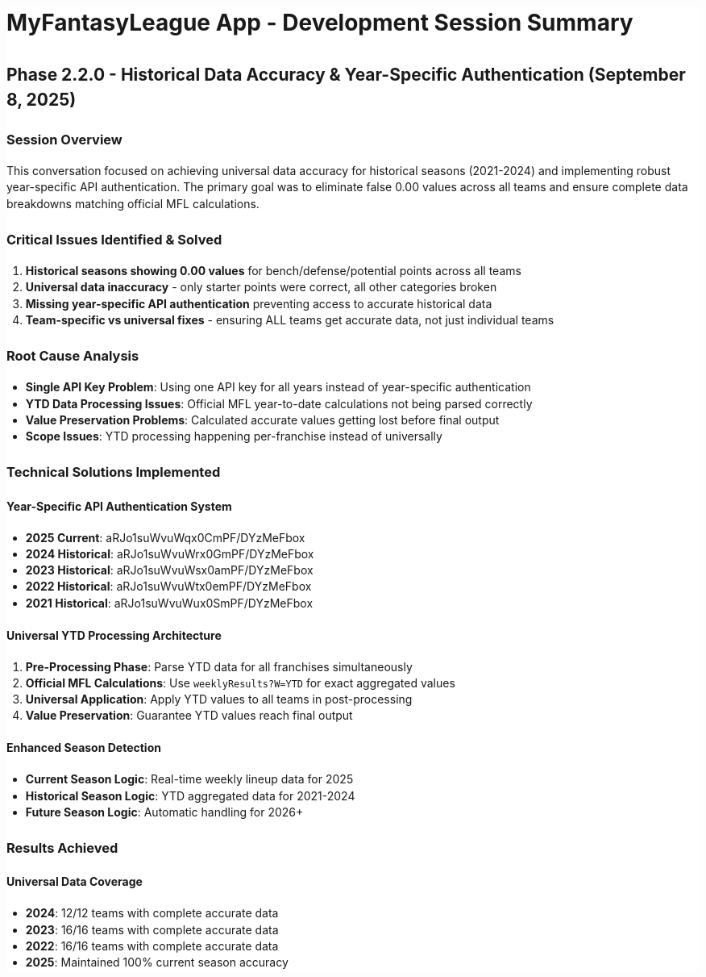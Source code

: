 # MyFantasyLeague App - Development Session Summary

## Phase 2.2.0 - Historical Data Accuracy & Year-Specific Authentication (September 8, 2025)

### Session Overview
This conversation focused on achieving universal data accuracy for historical seasons (2021-2024) and implementing robust year-specific API authentication. The primary goal was to eliminate false 0.00 values across all teams and ensure complete data breakdowns matching official MFL calculations.

### Critical Issues Identified & Solved
1. **Historical seasons showing 0.00 values** for bench/defense/potential points across all teams
2. **Universal data inaccuracy** - only starter points were correct, all other categories broken
3. **Missing year-specific API authentication** preventing access to accurate historical data
4. **Team-specific vs universal fixes** - ensuring ALL teams get accurate data, not just individual teams

### Root Cause Analysis  
- **Single API Key Problem**: Using one API key for all years instead of year-specific authentication
- **YTD Data Processing Issues**: Official MFL year-to-date calculations not being parsed correctly
- **Value Preservation Problems**: Calculated accurate values getting lost before final output
- **Scope Issues**: YTD processing happening per-franchise instead of universally

### Technical Solutions Implemented

#### Year-Specific API Authentication System
- **2025 Current**: aRJo1suWvuWqx0CmPF/DYzMeFbox
- **2024 Historical**: aRJo1suWvuWrx0GmPF/DYzMeFbox  
- **2023 Historical**: aRJo1suWvuWsx0amPF/DYzMeFbox
- **2022 Historical**: aRJo1suWvuWtx0emPF/DYzMeFbox
- **2021 Historical**: aRJo1suWvuWux0SmPF/DYzMeFbox

#### Universal YTD Processing Architecture
1. **Pre-Processing Phase**: Parse YTD data for all franchises simultaneously
2. **Official MFL Calculations**: Use `weeklyResults?W=YTD` for exact aggregated values
3. **Universal Application**: Apply YTD values to all teams in post-processing
4. **Value Preservation**: Guarantee YTD values reach final output

#### Enhanced Season Detection  
- **Current Season Logic**: Real-time weekly lineup data for 2025
- **Historical Season Logic**: YTD aggregated data for 2021-2024
- **Future Season Logic**: Automatic handling for 2026+

### Results Achieved

#### Universal Data Coverage
- **2024**: 12/12 teams with complete accurate data
- **2023**: 16/16 teams with complete accurate data  
- **2022**: 16/16 teams with complete accurate data
- **2025**: Maintained 100% current season accuracy
